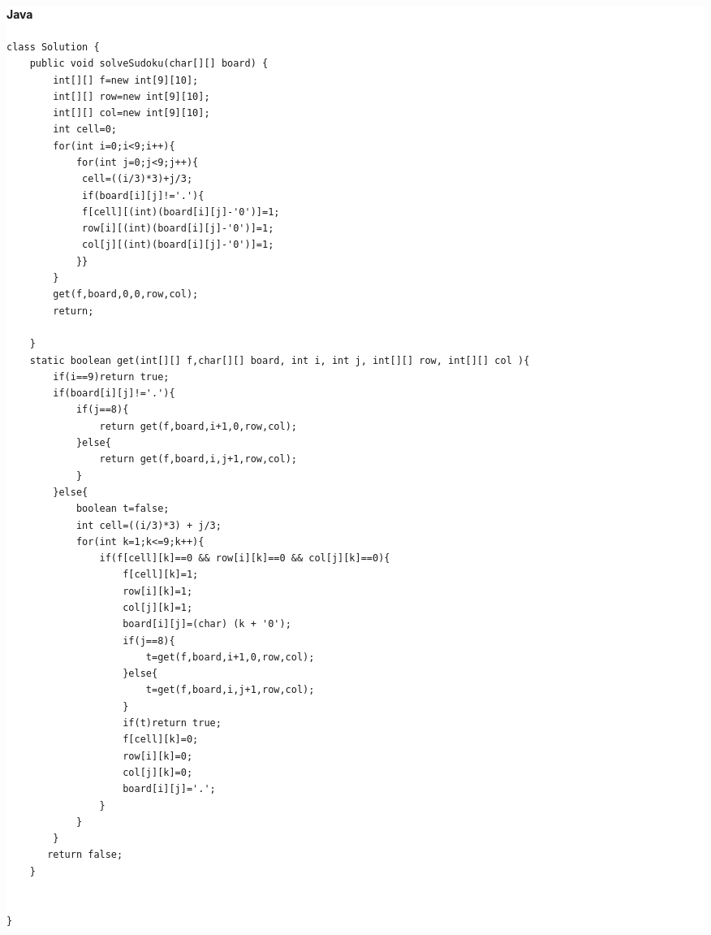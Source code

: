 #### Java

```
class Solution {
    public void solveSudoku(char[][] board) {
        int[][] f=new int[9][10];
        int[][] row=new int[9][10];
        int[][] col=new int[9][10];
        int cell=0;
        for(int i=0;i<9;i++){
            for(int j=0;j<9;j++){
             cell=((i/3)*3)+j/3;
             if(board[i][j]!='.'){
             f[cell][(int)(board[i][j]-'0')]=1;
             row[i][(int)(board[i][j]-'0')]=1;
             col[j][(int)(board[i][j]-'0')]=1;
            }}
        }
        get(f,board,0,0,row,col);
        return;

    }
    static boolean get(int[][] f,char[][] board, int i, int j, int[][] row, int[][] col ){
        if(i==9)return true;
        if(board[i][j]!='.'){
            if(j==8){
                return get(f,board,i+1,0,row,col);
            }else{
                return get(f,board,i,j+1,row,col);
            }
        }else{
            boolean t=false;
            int cell=((i/3)*3) + j/3;
            for(int k=1;k<=9;k++){
                if(f[cell][k]==0 && row[i][k]==0 && col[j][k]==0){
                    f[cell][k]=1;
                    row[i][k]=1;
                    col[j][k]=1;
                    board[i][j]=(char) (k + '0');
                    if(j==8){
                        t=get(f,board,i+1,0,row,col);
                    }else{
                        t=get(f,board,i,j+1,row,col);
                    }
                    if(t)return true;
                    f[cell][k]=0;
                    row[i][k]=0;
                    col[j][k]=0;
                    board[i][j]='.';
                }
            }
        }
       return false;
    }


}
```
